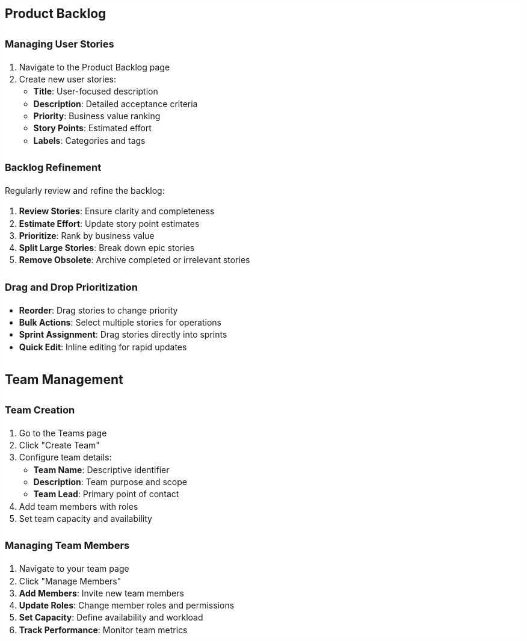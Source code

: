 ## Product Backlog

### Managing User Stories

1. Navigate to the Product Backlog page
2. Create new user stories:
   - **Title**: User-focused description
   - **Description**: Detailed acceptance criteria
   - **Priority**: Business value ranking
   - **Story Points**: Estimated effort
   - **Labels**: Categories and tags

### Backlog Refinement

Regularly review and refine the backlog:

1. **Review Stories**: Ensure clarity and completeness
2. **Estimate Effort**: Update story point estimates
3. **Prioritize**: Rank by business value
4. **Split Large Stories**: Break down epic stories
5. **Remove Obsolete**: Archive completed or irrelevant stories

### Drag and Drop Prioritization

- **Reorder**: Drag stories to change priority
- **Bulk Actions**: Select multiple stories for operations
- **Sprint Assignment**: Drag stories directly into sprints
- **Quick Edit**: Inline editing for rapid updates

## Team Management

### Team Creation

1. Go to the Teams page
2. Click "Create Team"
3. Configure team details:
   - **Team Name**: Descriptive identifier
   - **Description**: Team purpose and scope
   - **Team Lead**: Primary point of contact
4. Add team members with roles
5. Set team capacity and availability

### Managing Team Members

1. Navigate to your team page
2. Click "Manage Members"
3. **Add Members**: Invite new team members
4. **Update Roles**: Change member roles and permissions
5. **Set Capacity**: Define availability and workload
6. **Track Performance**: Monitor team metrics
